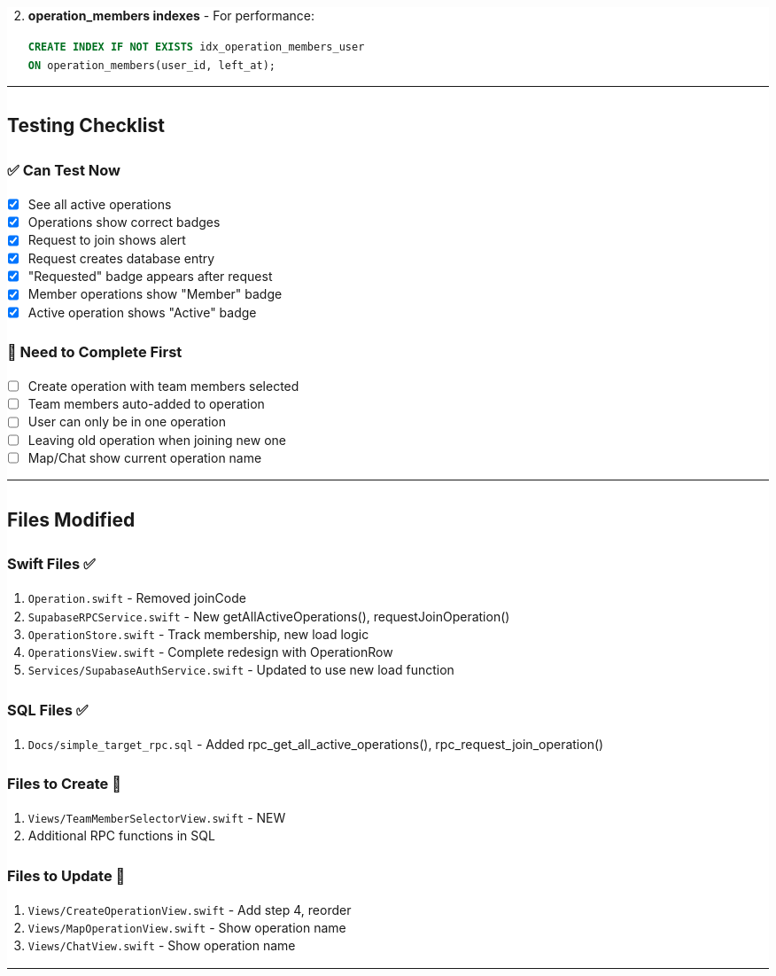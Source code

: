 2. **operation_members indexes** - For performance:
   ```sql
   CREATE INDEX IF NOT EXISTS idx_operation_members_user 
   ON operation_members(user_id, left_at);
   ```

---

## Testing Checklist

### ✅ Can Test Now
- [x] See all active operations
- [x] Operations show correct badges
- [x] Request to join shows alert
- [x] Request creates database entry
- [x] "Requested" badge appears after request
- [x] Member operations show "Member" badge
- [x] Active operation shows "Active" badge

### 🔄 Need to Complete First
- [ ] Create operation with team members selected
- [ ] Team members auto-added to operation
- [ ] User can only be in one operation
- [ ] Leaving old operation when joining new one
- [ ] Map/Chat show current operation name

---

## Files Modified

### Swift Files ✅
1. `Operation.swift` - Removed joinCode
2. `SupabaseRPCService.swift` - New getAllActiveOperations(), requestJoinOperation()
3. `OperationStore.swift` - Track membership, new load logic
4. `OperationsView.swift` - Complete redesign with OperationRow
5. `Services/SupabaseAuthService.swift` - Updated to use new load function

### SQL Files ✅
1. `Docs/simple_target_rpc.sql` - Added rpc_get_all_active_operations(), rpc_request_join_operation()

### Files to Create 🔄
1. `Views/TeamMemberSelectorView.swift` - NEW
2. Additional RPC functions in SQL

### Files to Update 🔄
1. `Views/CreateOperationView.swift` - Add step 4, reorder
2. `Views/MapOperationView.swift` - Show operation name
3. `Views/ChatView.swift` - Show operation name

---